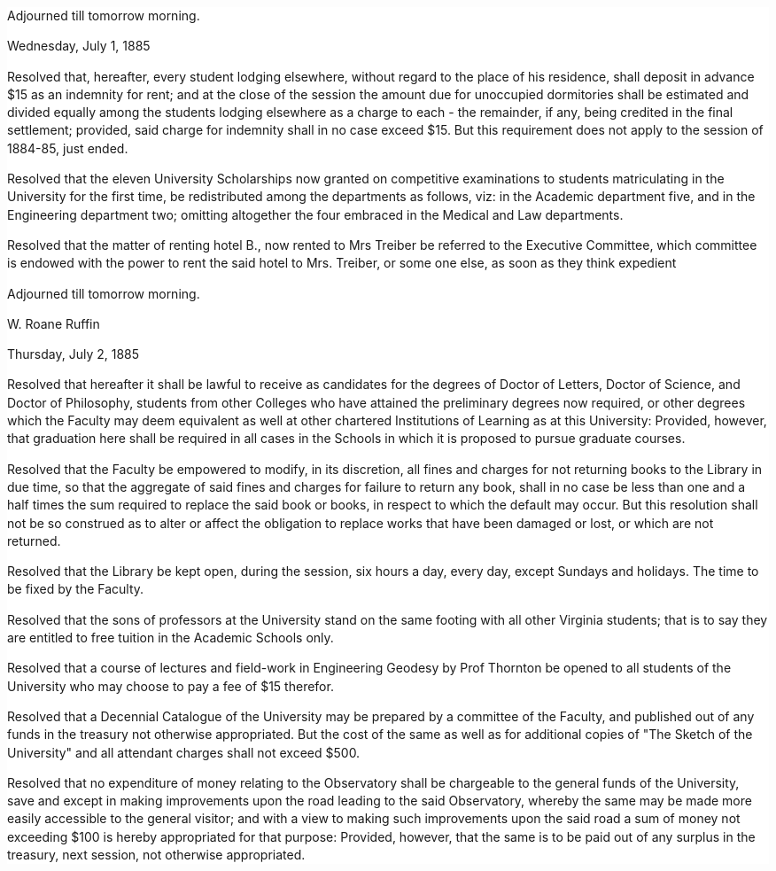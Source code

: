 Adjourned till tomorrow morning.

Wednesday, July 1, 1885

Resolved that, hereafter, every student lodging elsewhere, without regard to the place of his residence, shall deposit in advance $15 as an indemnity for rent; and at the close of the session the amount due for unoccupied dormitories shall be estimated and divided equally among the students lodging elsewhere as a charge to each - the remainder, if any, being credited in the final settlement; provided, said charge for indemnity shall in no case exceed $15. But this requirement does not apply to the session of 1884-85, just ended.

Resolved that the eleven University Scholarships now granted on competitive examinations to students matriculating in the University for the first time, be redistributed among the departments as follows, viz: in the Academic department five, and in the Engineering department two; omitting altogether the four embraced in the Medical and Law departments.

Resolved that the matter of renting hotel B., now rented to Mrs Treiber be referred to the Executive Committee, which committee is endowed with the power to rent the said hotel to Mrs. Treiber, or some one else, as soon as they think expedient

Adjourned till tomorrow morning.

W. Roane Ruffin

Thursday, July 2, 1885

Resolved that hereafter it shall be lawful to receive as candidates for the degrees of Doctor of Letters, Doctor of Science, and Doctor of Philosophy, students from other Colleges who have attained the preliminary degrees now required, or other degrees which the Faculty may deem equivalent as well at other chartered Institutions of Learning as at this University: Provided, however, that graduation here shall be required in all cases in the Schools in which it is proposed to pursue graduate courses.

Resolved that the Faculty be empowered to modify, in its discretion, all fines and charges for not returning books to the Library in due time, so that the aggregate of said fines and charges for failure to return any book, shall in no case be less than one and a half times the sum required to replace the said book or books, in respect to which the default may occur. But this resolution shall not be so construed as to alter or affect the obligation to replace works that have been damaged or lost, or which are not returned.

Resolved that the Library be kept open, during the session, six hours a day, every day, except Sundays and holidays. The time to be fixed by the Faculty.

Resolved that the sons of professors at the University stand on the same footing with all other Virginia students; that is to say they are entitled to free tuition in the Academic Schools only.

Resolved that a course of lectures and field-work in Engineering Geodesy by Prof Thornton be opened to all students of the University who may choose to pay a fee of $15 therefor.

Resolved that a Decennial Catalogue of the University may be prepared by a committee of the Faculty, and published out of any funds in the treasury not otherwise appropriated. But the cost of the same as well as for additional copies of "The Sketch of the University" and all attendant charges shall not exceed $500.

Resolved that no expenditure of money relating to the Observatory shall be chargeable to the general funds of the University, save and except in making improvements upon the road leading to the said Observatory, whereby the same may be made more easily accessible to the general visitor; and with a view to making such improvements upon the said road a sum of money not exceeding $100 is hereby appropriated for that purpose: Provided, however, that the same is to be paid out of any surplus in the treasury, next session, not otherwise appropriated.
